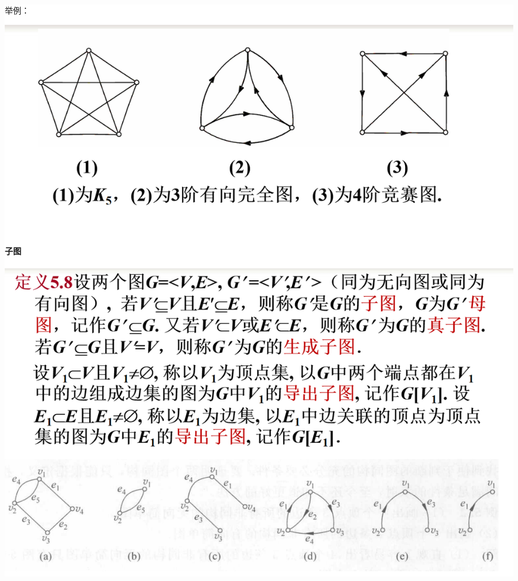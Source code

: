 举例：

![image-20230201181740376](离散复习.assets/image-20230201181740376.png)

#### 子图

![image-20230201182107660](离散复习.assets/image-20230201182107660.png)
